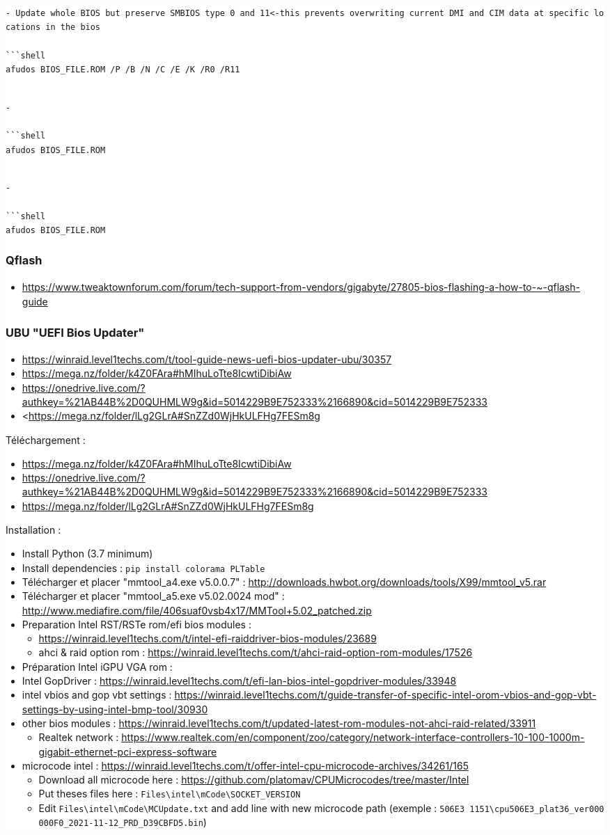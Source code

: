 ```
- Update whole BIOS but preserve SMBIOS type 0 and 11<-this prevents overwriting current DMI and CIM data at specific locations in the bios

```shell
afudos BIOS_FILE.ROM /P /B /N /C /E /K /R0 /R11
```
```

- 

```shell
afudos BIOS_FILE.ROM 
```
```

- 

```shell
afudos BIOS_FILE.ROM 
```

### Qflash

- <https://www.tweaktownforum.com/forum/tech-support-from-vendors/gigabyte/27805-bios-flashing-a-how-to-~-qflash-guide>

### UBU "UEFI Bios Updater"

- <https://winraid.level1techs.com/t/tool-guide-news-uefi-bios-updater-ubu/30357>
- <https://mega.nz/folder/k4Z0FAra#hMIhuLoTte8IcwtiDibiAw>
- <https://onedrive.live.com/?authkey=%21AB44B%2D0QUHMLW9g&id=5014229B9E752333%2166890&cid=5014229B9E752333>
- <<https://mega.nz/folder/lLg2GLrA#SnZZd0WjHkULFHg7FESm8g>

Téléchargement :
- <https://mega.nz/folder/k4Z0FAra#hMIhuLoTte8IcwtiDibiAw>
- <https://onedrive.live.com/?authkey=%21AB44B%2D0QUHMLW9g&id=5014229B9E752333%2166890&cid=5014229B9E752333>
- <https://mega.nz/folder/lLg2GLrA#SnZZd0WjHkULFHg7FESm8g>

Installation :
- Install Python (3.7 minimum)
- Install dependencies : `pip install colorama PLTable`
- Télécharger et placer "mmtool_a4.exe v5.0.0.7" : <http://downloads.hwbot.org/downloads/tools/X99/mmtool_v5.rar>
- Télécharger et placer "mmtool_a5.exe v5.02.0024 mod" : <http://www.mediafire.com/file/406suaf0vsb4x17/MMTool+5.02_patched.zip>
- Preparation Intel RST/RSTe rom/efi bios modules :
  - <https://winraid.level1techs.com/t/intel-efi-raiddriver-bios-modules/23689>
  - ahci & raid option rom : <https://winraid.level1techs.com/t/ahci-raid-option-rom-modules/17526>
- Préparation Intel iGPU VGA rom :
- Intel GopDriver : <https://winraid.level1techs.com/t/efi-lan-bios-intel-gopdriver-modules/33948>
- intel vbios and gop vbt settings : <https://winraid.level1techs.com/t/guide-transfer-of-specific-intel-orom-vbios-and-gop-vbt-settings-by-using-intel-bmp-tool/30930>
- other bios modules : <https://winraid.level1techs.com/t/updated-latest-rom-modules-not-ahci-raid-related/33911>
  - Realtek network : <https://www.realtek.com/en/component/zoo/category/network-interface-controllers-10-100-1000m-gigabit-ethernet-pci-express-software>
- microcode intel : <https://winraid.level1techs.com/t/offer-intel-cpu-microcode-archives/34261/165>
  - Download all microcode here : <https://github.com/platomav/CPUMicrocodes/tree/master/Intel>
  - Put theses files here : `Files\intel\mCode\SOCKET_VERSION`
  - Edit `Files\intel\mCode\MCUpdate.txt` and add line with new microcode path (exemple : `506E3 1151\cpu506E3_plat36_ver000000F0_2021-11-12_PRD_D39CBFD5.bin`)
